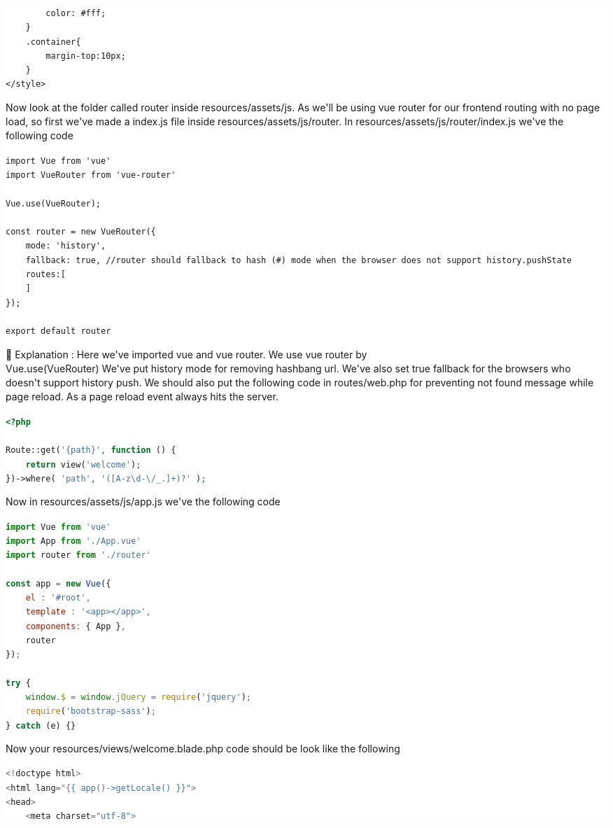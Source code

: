 ```vue
        color: #fff;
    }
    .container{
        margin-top:10px;
    }
</style>
```
Now look at the folder called router inside resources/assets/js. As we'll be using vue router for our frontend routing with no page load, so first we've made a index.js file inside 
resources/assets/js/router. In resources/assets/js/router/index.js we've the following code
```
import Vue from 'vue'
import VueRouter from 'vue-router'

Vue.use(VueRouter);

const router = new VueRouter({
    mode: 'history',
    fallback: true, //router should fallback to hash (#) mode when the browser does not support history.pushState
    routes:[
    ]
});

export default router
```
:small_blue_diamond: Explanation : Here we've imported vue and vue router. We use vue router by  
Vue.use(VueRouter)
We've put history mode for removing hashbang url. We've also set true fallback for the browsers who doesn't
support history push. We should also put the following code in routes/web.php for preventing not found message while page reload. 
As a page reload event always hits the server.
```php
<?php

Route::get('{path}', function () {
    return view('welcome');
})->where( 'path', '([A-z\d-\/_.]+)?' );
```
Now in resources/assets/js/app.js we've the following code 
```js
import Vue from 'vue'
import App from './App.vue'
import router from './router'

const app = new Vue({
    el : '#root',
    template : '<app></app>',
    components: { App },
    router
});

try {
    window.$ = window.jQuery = require('jquery');
    require('bootstrap-sass');
} catch (e) {}
```
Now your resources/views/welcome.blade.php code should be look like the following
```php
<!doctype html>
<html lang="{{ app()->getLocale() }}">
<head>
    <meta charset="utf-8">
```